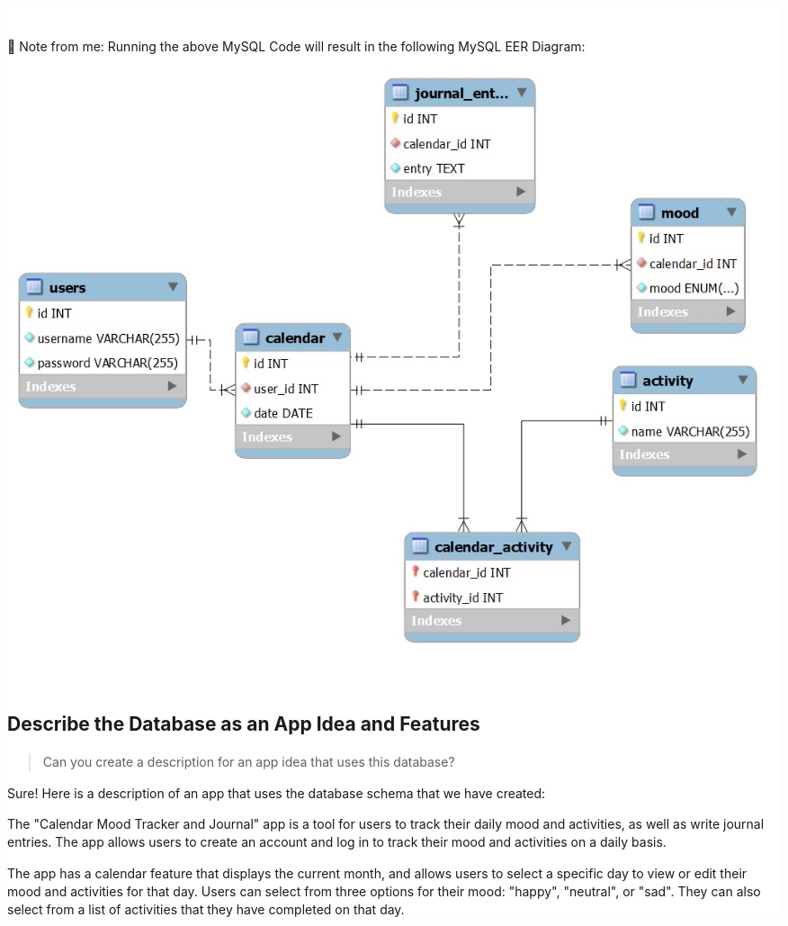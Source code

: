 <br/>

🔵 Note from me: Running the above MySQL Code will result in the following MySQL EER Diagram:

![calendarmoodtracker app](./MySQL_Images/MySQL_Workbench_Diagram_calendarmoodtracker.jpg)



<br/>

## Describe the Database as an App Idea and Features

> Can you create a description for an app idea that uses this database?

Sure! Here is a description of an app that uses the database schema that we have created:

The "Calendar Mood Tracker and Journal" app is a tool for users to track their daily mood and activities, as well as write journal entries. The app allows users to create an account and log in to track their mood and activities on a daily basis.

The app has a calendar feature that displays the current month, and allows users to select a specific day to view or edit their mood and activities for that day. Users can select from three options for their mood: "happy", "neutral", or "sad". They can also select from a list of activities that they have completed on that day.
